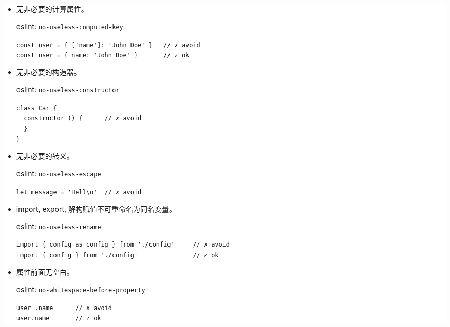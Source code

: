     

*   无非必要的计算属性。

    eslint: [`no-useless-computed-key`](http://eslint.org/docs/rules/no-useless-computed-key)

    

    ```
    const user = { ['name']: 'John Doe' }   // ✗ avoid
    const user = { name: 'John Doe' }       // ✓ ok
    ```

    

*   无非必要的构造器。

    eslint: [`no-useless-constructor`](http://eslint.org/docs/rules/no-useless-constructor)

    

    ```
    class Car {
      constructor () {      // ✗ avoid
      }
    }
    ```

    

*   无非必要的转义。

    eslint: [`no-useless-escape`](http://eslint.org/docs/rules/no-useless-escape)

    

    ```
    let message = 'Hell\o'  // ✗ avoid
    ```

    

*   import, export, 解构赋值不可重命名为同名变量。

    eslint: [`no-useless-rename`](http://eslint.org/docs/rules/no-useless-rename)

    

    ```
    import { config as config } from './config'     // ✗ avoid
    import { config } from './config'               // ✓ ok
    ```

    

*   属性前面无空白。

    eslint: [`no-whitespace-before-property`](http://eslint.org/docs/rules/no-whitespace-before-property)

    

    ```
    user .name      // ✗ avoid
    user.name       // ✓ ok
    ```
